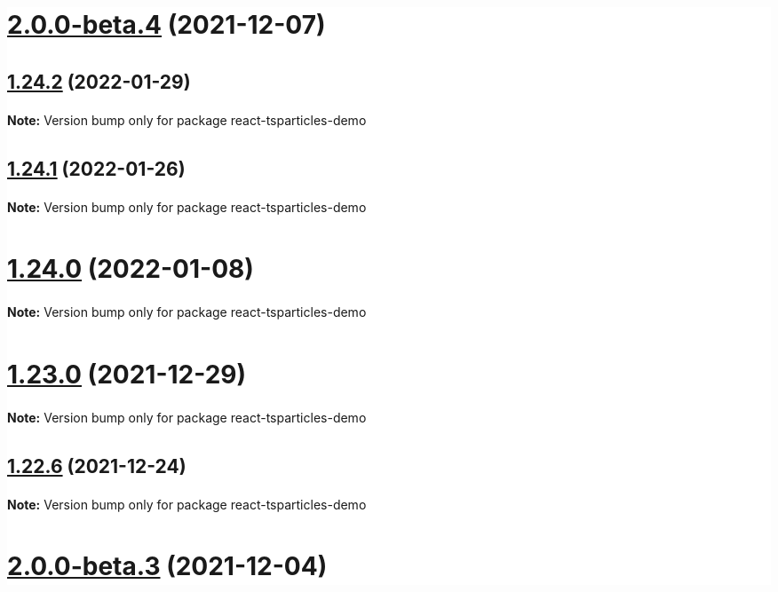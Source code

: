 



# [2.0.0-beta.4](https://github.com/matteobruni/tsparticles/compare/react-tsparticles-demo@2.0.0-beta.3...react-tsparticles-demo@2.0.0-beta.4) (2021-12-07)
## [1.24.2](https://github.com/matteobruni/tsparticles/compare/react-tsparticles-demo@1.24.1...react-tsparticles-demo@1.24.2) (2022-01-29)

**Note:** Version bump only for package react-tsparticles-demo





## [1.24.1](https://github.com/matteobruni/tsparticles/compare/react-tsparticles-demo@1.24.0...react-tsparticles-demo@1.24.1) (2022-01-26)

**Note:** Version bump only for package react-tsparticles-demo





# [1.24.0](https://github.com/matteobruni/tsparticles/compare/react-tsparticles-demo@1.23.0...react-tsparticles-demo@1.24.0) (2022-01-08)

**Note:** Version bump only for package react-tsparticles-demo





# [1.23.0](https://github.com/matteobruni/tsparticles/compare/react-tsparticles-demo@1.22.6...react-tsparticles-demo@1.23.0) (2021-12-29)

**Note:** Version bump only for package react-tsparticles-demo





## [1.22.6](https://github.com/matteobruni/tsparticles/compare/react-tsparticles-demo@1.22.5...react-tsparticles-demo@1.22.6) (2021-12-24)

**Note:** Version bump only for package react-tsparticles-demo





# [2.0.0-beta.3](https://github.com/matteobruni/tsparticles/compare/react-tsparticles-demo@1.22.5...react-tsparticles-demo@2.0.0-beta.3) (2021-12-04)
